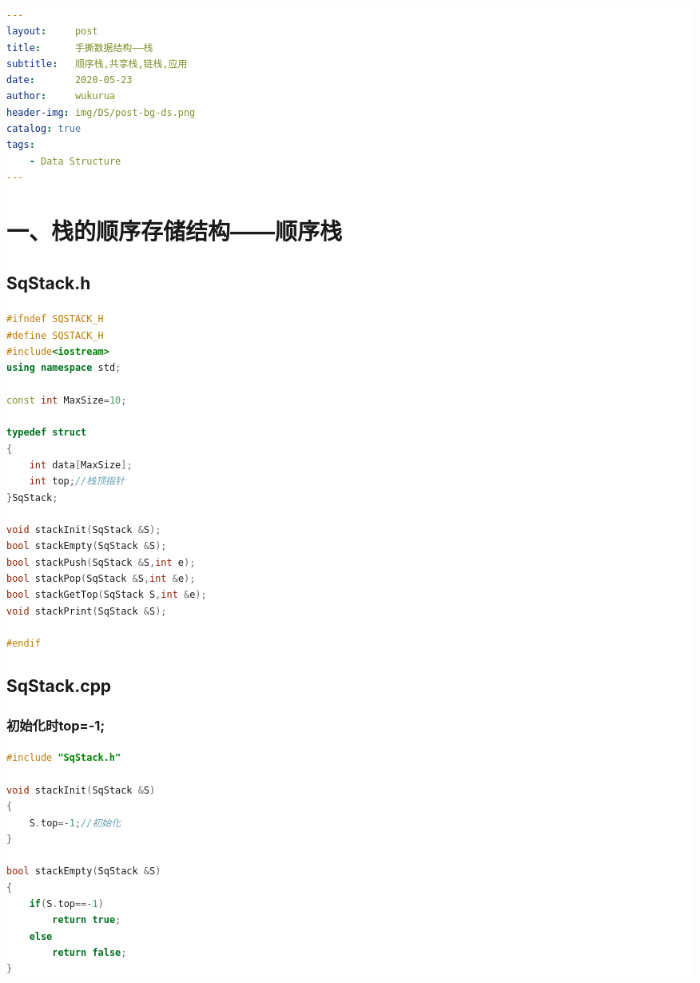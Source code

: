 ```yaml
---
layout:     post
title:      手撕数据结构——栈
subtitle:   顺序栈,共享栈,链栈,应用
date:       2020-05-23
author:     wukurua
header-img: img/DS/post-bg-ds.png
catalog: true
tags:
    - Data Structure
---
```


# 一、栈的顺序存储结构——顺序栈

## SqStack.h

```c++
#ifndef SQSTACK_H
#define SQSTACK_H
#include<iostream>
using namespace std;

const int MaxSize=10;

typedef struct
{
	int data[MaxSize];
	int top;//栈顶指针
}SqStack;

void stackInit(SqStack &S);
bool stackEmpty(SqStack &S);
bool stackPush(SqStack &S,int e);
bool stackPop(SqStack &S,int &e);
bool stackGetTop(SqStack S,int &e);
void stackPrint(SqStack &S);

#endif
```

## SqStack.cpp

### 初始化时top=-1;

```c++
#include "SqStack.h"

void stackInit(SqStack &S)
{
	S.top=-1;//初始化
}

bool stackEmpty(SqStack &S)
{
	if(S.top==-1)
		return true;
	else
		return false;
}

```